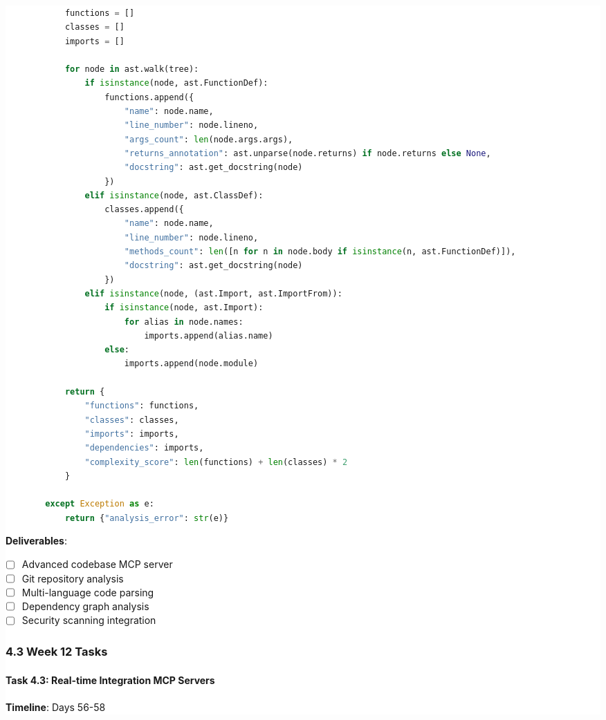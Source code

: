 ```python
            functions = []
            classes = []
            imports = []
            
            for node in ast.walk(tree):
                if isinstance(node, ast.FunctionDef):
                    functions.append({
                        "name": node.name,
                        "line_number": node.lineno,
                        "args_count": len(node.args.args),
                        "returns_annotation": ast.unparse(node.returns) if node.returns else None,
                        "docstring": ast.get_docstring(node)
                    })
                elif isinstance(node, ast.ClassDef):
                    classes.append({
                        "name": node.name,
                        "line_number": node.lineno,
                        "methods_count": len([n for n in node.body if isinstance(n, ast.FunctionDef)]),
                        "docstring": ast.get_docstring(node)
                    })
                elif isinstance(node, (ast.Import, ast.ImportFrom)):
                    if isinstance(node, ast.Import):
                        for alias in node.names:
                            imports.append(alias.name)
                    else:
                        imports.append(node.module)
                        
            return {
                "functions": functions,
                "classes": classes,
                "imports": imports,
                "dependencies": imports,
                "complexity_score": len(functions) + len(classes) * 2
            }
            
        except Exception as e:
            return {"analysis_error": str(e)}
```

**Deliverables**:
- [ ] Advanced codebase MCP server
- [ ] Git repository analysis
- [ ] Multi-language code parsing
- [ ] Dependency graph analysis
- [ ] Security scanning integration

### 4.3 Week 12 Tasks

#### Task 4.3: Real-time Integration MCP Servers
**Timeline**: Days 56-58  
